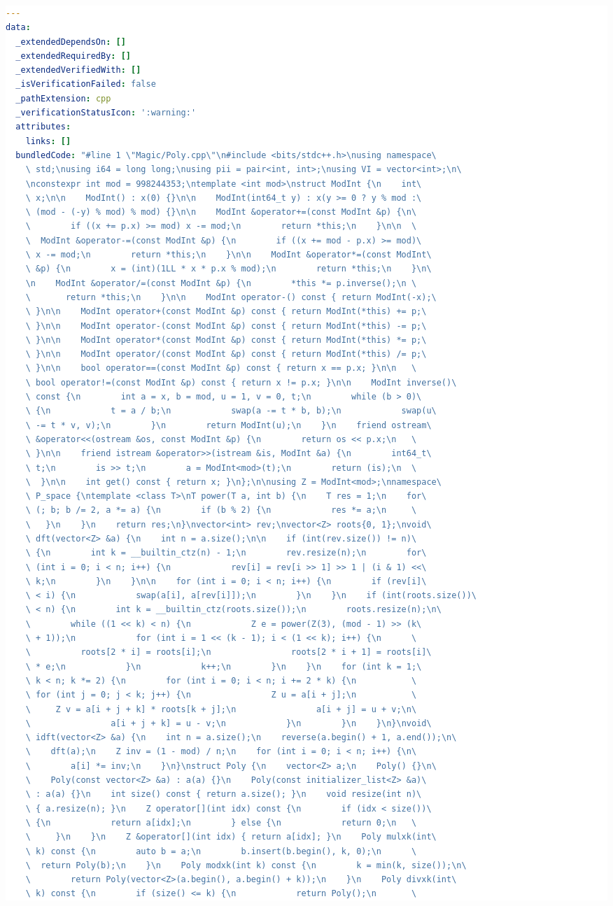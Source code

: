 ```yaml
---
data:
  _extendedDependsOn: []
  _extendedRequiredBy: []
  _extendedVerifiedWith: []
  _isVerificationFailed: false
  _pathExtension: cpp
  _verificationStatusIcon: ':warning:'
  attributes:
    links: []
  bundledCode: "#line 1 \"Magic/Poly.cpp\"\n#include <bits/stdc++.h>\nusing namespace\
    \ std;\nusing i64 = long long;\nusing pii = pair<int, int>;\nusing VI = vector<int>;\n\
    \nconstexpr int mod = 998244353;\ntemplate <int mod>\nstruct ModInt {\n    int\
    \ x;\n\n    ModInt() : x(0) {}\n\n    ModInt(int64_t y) : x(y >= 0 ? y % mod :\
    \ (mod - (-y) % mod) % mod) {}\n\n    ModInt &operator+=(const ModInt &p) {\n\
    \        if ((x += p.x) >= mod) x -= mod;\n        return *this;\n    }\n\n  \
    \  ModInt &operator-=(const ModInt &p) {\n        if ((x += mod - p.x) >= mod)\
    \ x -= mod;\n        return *this;\n    }\n\n    ModInt &operator*=(const ModInt\
    \ &p) {\n        x = (int)(1LL * x * p.x % mod);\n        return *this;\n    }\n\
    \n    ModInt &operator/=(const ModInt &p) {\n        *this *= p.inverse();\n \
    \       return *this;\n    }\n\n    ModInt operator-() const { return ModInt(-x);\
    \ }\n\n    ModInt operator+(const ModInt &p) const { return ModInt(*this) += p;\
    \ }\n\n    ModInt operator-(const ModInt &p) const { return ModInt(*this) -= p;\
    \ }\n\n    ModInt operator*(const ModInt &p) const { return ModInt(*this) *= p;\
    \ }\n\n    ModInt operator/(const ModInt &p) const { return ModInt(*this) /= p;\
    \ }\n\n    bool operator==(const ModInt &p) const { return x == p.x; }\n\n   \
    \ bool operator!=(const ModInt &p) const { return x != p.x; }\n\n    ModInt inverse()\
    \ const {\n        int a = x, b = mod, u = 1, v = 0, t;\n        while (b > 0)\
    \ {\n            t = a / b;\n            swap(a -= t * b, b);\n            swap(u\
    \ -= t * v, v);\n        }\n        return ModInt(u);\n    }\n    friend ostream\
    \ &operator<<(ostream &os, const ModInt &p) {\n        return os << p.x;\n   \
    \ }\n\n    friend istream &operator>>(istream &is, ModInt &a) {\n        int64_t\
    \ t;\n        is >> t;\n        a = ModInt<mod>(t);\n        return (is);\n  \
    \  }\n\n    int get() const { return x; }\n};\n\nusing Z = ModInt<mod>;\nnamespace\
    \ P_space {\ntemplate <class T>\nT power(T a, int b) {\n    T res = 1;\n    for\
    \ (; b; b /= 2, a *= a) {\n        if (b % 2) {\n            res *= a;\n     \
    \   }\n    }\n    return res;\n}\nvector<int> rev;\nvector<Z> roots{0, 1};\nvoid\
    \ dft(vector<Z> &a) {\n    int n = a.size();\n\n    if (int(rev.size()) != n)\
    \ {\n        int k = __builtin_ctz(n) - 1;\n        rev.resize(n);\n        for\
    \ (int i = 0; i < n; i++) {\n            rev[i] = rev[i >> 1] >> 1 | (i & 1) <<\
    \ k;\n        }\n    }\n\n    for (int i = 0; i < n; i++) {\n        if (rev[i]\
    \ < i) {\n            swap(a[i], a[rev[i]]);\n        }\n    }\n    if (int(roots.size())\
    \ < n) {\n        int k = __builtin_ctz(roots.size());\n        roots.resize(n);\n\
    \        while ((1 << k) < n) {\n            Z e = power(Z(3), (mod - 1) >> (k\
    \ + 1));\n            for (int i = 1 << (k - 1); i < (1 << k); i++) {\n      \
    \          roots[2 * i] = roots[i];\n                roots[2 * i + 1] = roots[i]\
    \ * e;\n            }\n            k++;\n        }\n    }\n    for (int k = 1;\
    \ k < n; k *= 2) {\n        for (int i = 0; i < n; i += 2 * k) {\n           \
    \ for (int j = 0; j < k; j++) {\n                Z u = a[i + j];\n           \
    \     Z v = a[i + j + k] * roots[k + j];\n                a[i + j] = u + v;\n\
    \                a[i + j + k] = u - v;\n            }\n        }\n    }\n}\nvoid\
    \ idft(vector<Z> &a) {\n    int n = a.size();\n    reverse(a.begin() + 1, a.end());\n\
    \    dft(a);\n    Z inv = (1 - mod) / n;\n    for (int i = 0; i < n; i++) {\n\
    \        a[i] *= inv;\n    }\n}\nstruct Poly {\n    vector<Z> a;\n    Poly() {}\n\
    \    Poly(const vector<Z> &a) : a(a) {}\n    Poly(const initializer_list<Z> &a)\
    \ : a(a) {}\n    int size() const { return a.size(); }\n    void resize(int n)\
    \ { a.resize(n); }\n    Z operator[](int idx) const {\n        if (idx < size())\
    \ {\n            return a[idx];\n        } else {\n            return 0;\n   \
    \     }\n    }\n    Z &operator[](int idx) { return a[idx]; }\n    Poly mulxk(int\
    \ k) const {\n        auto b = a;\n        b.insert(b.begin(), k, 0);\n      \
    \  return Poly(b);\n    }\n    Poly modxk(int k) const {\n        k = min(k, size());\n\
    \        return Poly(vector<Z>(a.begin(), a.begin() + k));\n    }\n    Poly divxk(int\
    \ k) const {\n        if (size() <= k) {\n            return Poly();\n       \
```